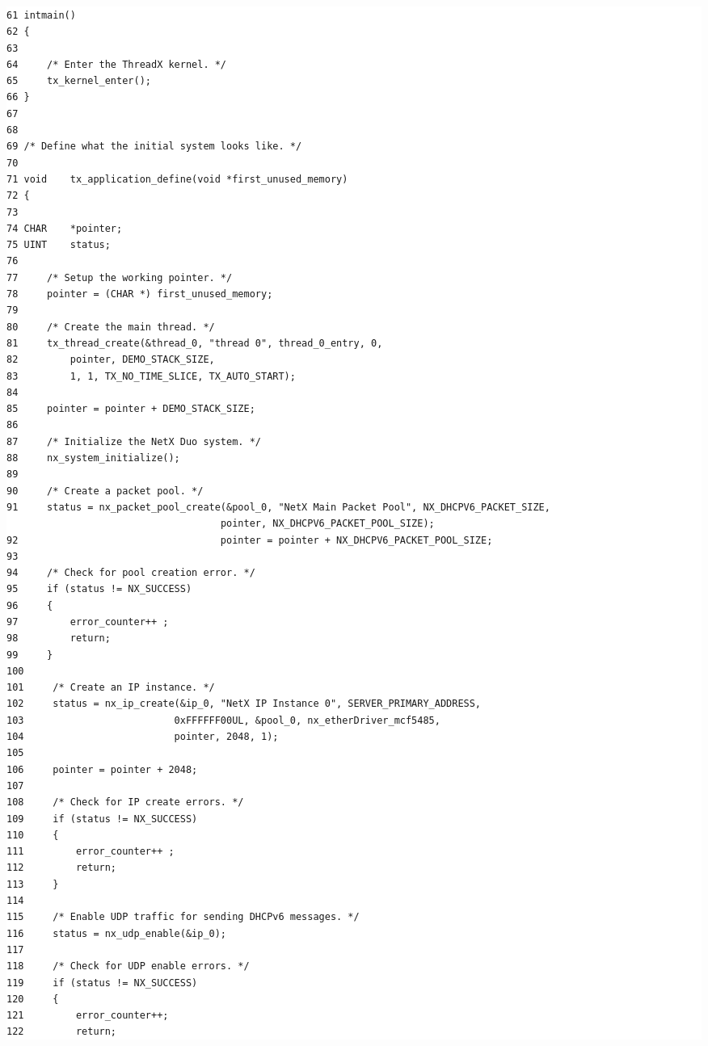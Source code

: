 ```
61 intmain()
62 {
63
64     /* Enter the ThreadX kernel. */
65     tx_kernel_enter();
66 }
67
68
69 /* Define what the initial system looks like. */
70
71 void    tx_application_define(void *first_unused_memory)
72 {
73
74 CHAR    *pointer;
75 UINT    status;
76
77     /* Setup the working pointer. */
78     pointer = (CHAR *) first_unused_memory;
79
80     /* Create the main thread. */
81     tx_thread_create(&thread_0, "thread 0", thread_0_entry, 0,
82         pointer, DEMO_STACK_SIZE,
83         1, 1, TX_NO_TIME_SLICE, TX_AUTO_START);
84
85     pointer = pointer + DEMO_STACK_SIZE;
86
87     /* Initialize the NetX Duo system. */
88     nx_system_initialize();
89
90     /* Create a packet pool. */
91     status = nx_packet_pool_create(&pool_0, "NetX Main Packet Pool", NX_DHCPV6_PACKET_SIZE,
                                     pointer, NX_DHCPV6_PACKET_POOL_SIZE);
92                                   pointer = pointer + NX_DHCPV6_PACKET_POOL_SIZE;
93
94     /* Check for pool creation error. */
95     if (status != NX_SUCCESS)
96     {
97         error_counter++ ;
98         return;
99     }
100
101     /* Create an IP instance. */
102     status = nx_ip_create(&ip_0, "NetX IP Instance 0", SERVER_PRIMARY_ADDRESS,
103                          0xFFFFFF00UL, &pool_0, nx_etherDriver_mcf5485,
104                          pointer, 2048, 1);
105
106     pointer = pointer + 2048;
107
108     /* Check for IP create errors. */
109     if (status != NX_SUCCESS)
110     {
111         error_counter++ ;
112         return;
113     }
114
115     /* Enable UDP traffic for sending DHCPv6 messages. */
116     status = nx_udp_enable(&ip_0);
117
118     /* Check for UDP enable errors. */
119     if (status != NX_SUCCESS)
120     {
121         error_counter++;
122         return;
```